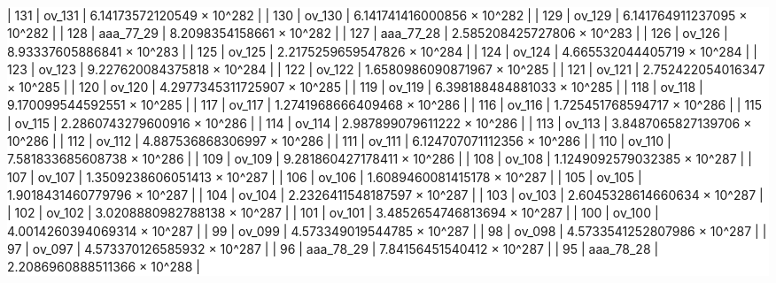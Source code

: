| 131 | ov_131 | 6.14173572120549 × 10^282 |
| 130 | ov_130 | 6.141741416000856 × 10^282 |
| 129 | ov_129 | 6.141764911237095 × 10^282 |
| 128 | aaa_77_29 | 8.2098354158661 × 10^282 |
| 127 | aaa_77_28 | 2.585208425727806 × 10^283 |
| 126 | ov_126 | 8.93337605886841 × 10^283 |
| 125 | ov_125 | 2.2175259659547826 × 10^284 |
| 124 | ov_124 | 4.665532044405719 × 10^284 |
| 123 | ov_123 | 9.227620084375818 × 10^284 |
| 122 | ov_122 | 1.6580986090871967 × 10^285 |
| 121 | ov_121 | 2.752422054016347 × 10^285 |
| 120 | ov_120 | 4.2977345311725907 × 10^285 |
| 119 | ov_119 | 6.398188484881033 × 10^285 |
| 118 | ov_118 | 9.170099544592551 × 10^285 |
| 117 | ov_117 | 1.2741968666409468 × 10^286 |
| 116 | ov_116 | 1.725451768594717 × 10^286 |
| 115 | ov_115 | 2.2860743279600916 × 10^286 |
| 114 | ov_114 | 2.987899079611222 × 10^286 |
| 113 | ov_113 | 3.8487065827139706 × 10^286 |
| 112 | ov_112 | 4.887536868306997 × 10^286 |
| 111 | ov_111 | 6.124707071112356 × 10^286 |
| 110 | ov_110 | 7.581833685608738 × 10^286 |
| 109 | ov_109 | 9.281860427178411 × 10^286 |
| 108 | ov_108 | 1.1249092579032385 × 10^287 |
| 107 | ov_107 | 1.3509238606051413 × 10^287 |
| 106 | ov_106 | 1.6089460081415178 × 10^287 |
| 105 | ov_105 | 1.9018431460779796 × 10^287 |
| 104 | ov_104 | 2.2326411548187597 × 10^287 |
| 103 | ov_103 | 2.6045328614660634 × 10^287 |
| 102 | ov_102 | 3.0208880982788138 × 10^287 |
| 101 | ov_101 | 3.4852654746813694 × 10^287 |
| 100 | ov_100 | 4.0014260394069314 × 10^287 |
| 99 | ov_099 | 4.573349019544785 × 10^287 |
| 98 | ov_098 | 4.5733541252807986 × 10^287 |
| 97 | ov_097 | 4.573370126585932 × 10^287 |
| 96 | aaa_78_29 | 7.84156451540412 × 10^287 |
| 95 | aaa_78_28 | 2.2086960888511366 × 10^288 |
